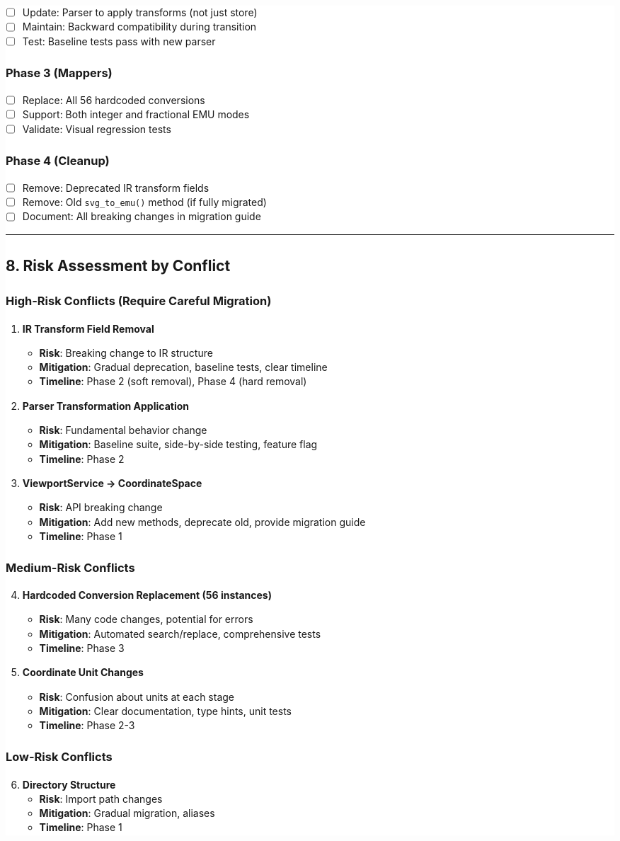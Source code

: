 - [ ] Update: Parser to apply transforms (not just store)
- [ ] Maintain: Backward compatibility during transition
- [ ] Test: Baseline tests pass with new parser

### Phase 3 (Mappers)

- [ ] Replace: All 56 hardcoded conversions
- [ ] Support: Both integer and fractional EMU modes
- [ ] Validate: Visual regression tests

### Phase 4 (Cleanup)

- [ ] Remove: Deprecated IR transform fields
- [ ] Remove: Old `svg_to_emu()` method (if fully migrated)
- [ ] Document: All breaking changes in migration guide

---

## 8. Risk Assessment by Conflict

### High-Risk Conflicts (Require Careful Migration)

1. **IR Transform Field Removal**
   - **Risk**: Breaking change to IR structure
   - **Mitigation**: Gradual deprecation, baseline tests, clear timeline
   - **Timeline**: Phase 2 (soft removal), Phase 4 (hard removal)

2. **Parser Transformation Application**
   - **Risk**: Fundamental behavior change
   - **Mitigation**: Baseline suite, side-by-side testing, feature flag
   - **Timeline**: Phase 2

3. **ViewportService → CoordinateSpace**
   - **Risk**: API breaking change
   - **Mitigation**: Add new methods, deprecate old, provide migration guide
   - **Timeline**: Phase 1

### Medium-Risk Conflicts

4. **Hardcoded Conversion Replacement (56 instances)**
   - **Risk**: Many code changes, potential for errors
   - **Mitigation**: Automated search/replace, comprehensive tests
   - **Timeline**: Phase 3

5. **Coordinate Unit Changes**
   - **Risk**: Confusion about units at each stage
   - **Mitigation**: Clear documentation, type hints, unit tests
   - **Timeline**: Phase 2-3

### Low-Risk Conflicts

6. **Directory Structure**
   - **Risk**: Import path changes
   - **Mitigation**: Gradual migration, aliases
   - **Timeline**: Phase 1
